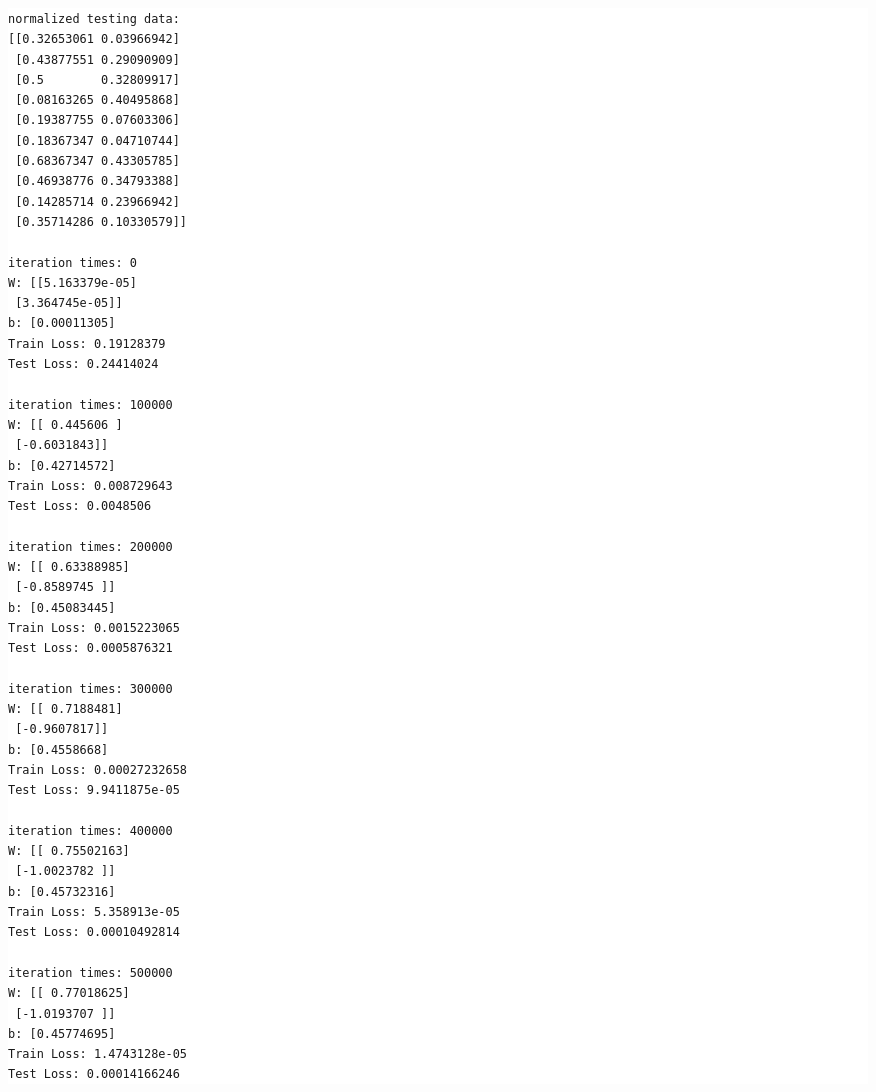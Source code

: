     normalized testing data:
    [[0.32653061 0.03966942]
     [0.43877551 0.29090909]
     [0.5        0.32809917]
     [0.08163265 0.40495868]
     [0.19387755 0.07603306]
     [0.18367347 0.04710744]
     [0.68367347 0.43305785]
     [0.46938776 0.34793388]
     [0.14285714 0.23966942]
     [0.35714286 0.10330579]]
    
    iteration times: 0
    W: [[5.163379e-05]
     [3.364745e-05]] 
    b: [0.00011305] 
    Train Loss: 0.19128379
    Test Loss: 0.24414024
    
    iteration times: 100000
    W: [[ 0.445606 ]
     [-0.6031843]] 
    b: [0.42714572] 
    Train Loss: 0.008729643
    Test Loss: 0.0048506
    
    iteration times: 200000
    W: [[ 0.63388985]
     [-0.8589745 ]] 
    b: [0.45083445] 
    Train Loss: 0.0015223065
    Test Loss: 0.0005876321
    
    iteration times: 300000
    W: [[ 0.7188481]
     [-0.9607817]] 
    b: [0.4558668] 
    Train Loss: 0.00027232658
    Test Loss: 9.9411875e-05
    
    iteration times: 400000
    W: [[ 0.75502163]
     [-1.0023782 ]] 
    b: [0.45732316] 
    Train Loss: 5.358913e-05
    Test Loss: 0.00010492814
    
    iteration times: 500000
    W: [[ 0.77018625]
     [-1.0193707 ]] 
    b: [0.45774695] 
    Train Loss: 1.4743128e-05
    Test Loss: 0.00014166246
    